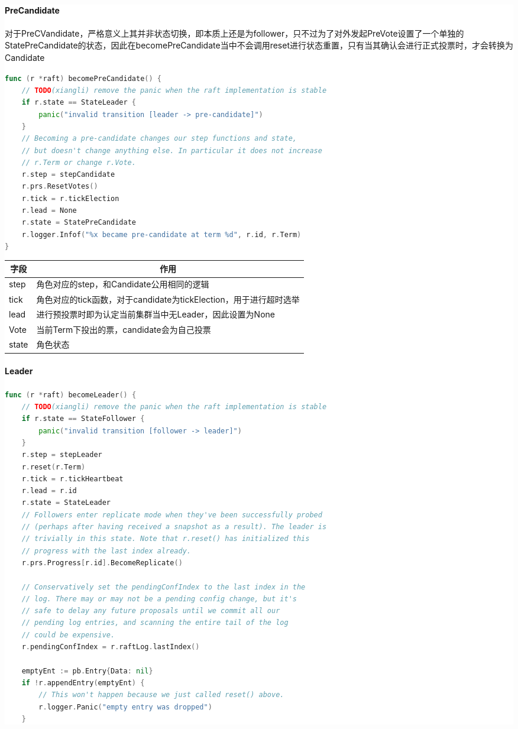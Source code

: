#### PreCandidate

对于PreCVandidate，严格意义上其并非状态切换，即本质上还是为follower，只不过为了对外发起PreVote设置了一个单独的StatePreCandidate的状态，因此在becomePreCandidate当中不会调用reset进行状态重置，只有当其确认会进行正式投票时，才会转换为Candidate

```go
func (r *raft) becomePreCandidate() {
	// TODO(xiangli) remove the panic when the raft implementation is stable
	if r.state == StateLeader {
		panic("invalid transition [leader -> pre-candidate]")
	}
	// Becoming a pre-candidate changes our step functions and state,
	// but doesn't change anything else. In particular it does not increase
	// r.Term or change r.Vote.
	r.step = stepCandidate
	r.prs.ResetVotes()
	r.tick = r.tickElection
	r.lead = None
	r.state = StatePreCandidate
	r.logger.Infof("%x became pre-candidate at term %d", r.id, r.Term)
}
```

|字段|作用|
| -------| -------------------------------------------------------------------|
|step|角色对应的step，和Candidate公用相同的逻辑|
|tick|角色对应的tick函数，对于candidate为tickElection，用于进行超时选举|
|lead|进行预投票时即为认定当前集群当中无Leader，因此设置为None|
|Vote|当前Term下投出的票，candidate会为自己投票|
|state|角色状态|

#### Leader

```go
func (r *raft) becomeLeader() {
	// TODO(xiangli) remove the panic when the raft implementation is stable
	if r.state == StateFollower {
		panic("invalid transition [follower -> leader]")
	}
	r.step = stepLeader
	r.reset(r.Term)
	r.tick = r.tickHeartbeat
	r.lead = r.id
	r.state = StateLeader
	// Followers enter replicate mode when they've been successfully probed
	// (perhaps after having received a snapshot as a result). The leader is
	// trivially in this state. Note that r.reset() has initialized this
	// progress with the last index already.
	r.prs.Progress[r.id].BecomeReplicate()

	// Conservatively set the pendingConfIndex to the last index in the
	// log. There may or may not be a pending config change, but it's
	// safe to delay any future proposals until we commit all our
	// pending log entries, and scanning the entire tail of the log
	// could be expensive.
	r.pendingConfIndex = r.raftLog.lastIndex()

	emptyEnt := pb.Entry{Data: nil}
	if !r.appendEntry(emptyEnt) {
		// This won't happen because we just called reset() above.
		r.logger.Panic("empty entry was dropped")
	}
```